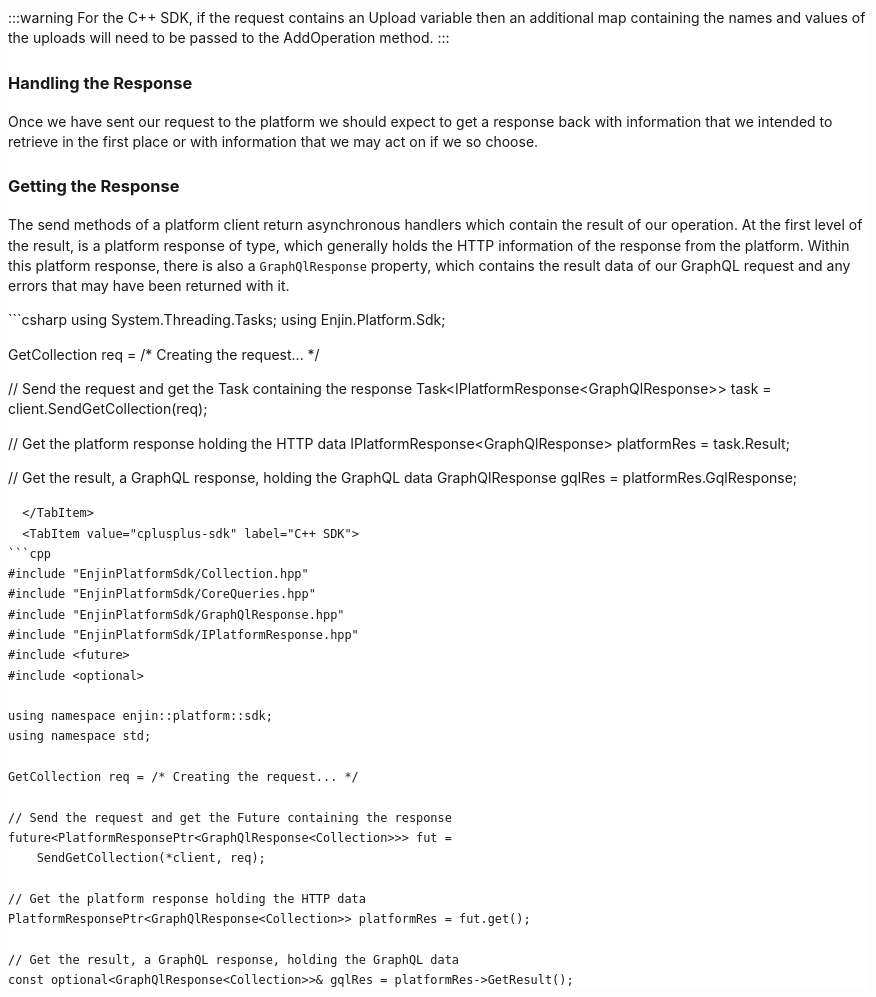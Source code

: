 :::warning
For the C++ SDK, if the request contains an Upload variable then an additional map containing the names and values of the uploads will need to be passed to the AddOperation method.
:::

### Handling the Response

Once we have sent our request to the platform we should expect to get a response back with information that we intended to retrieve in the first place or with information that we may act on if we so choose.

### Getting the Response

The send methods of a platform client return asynchronous handlers which contain the result of our operation. At the first level of the result, is a platform response of type, which generally holds the HTTP information of the response from the platform. Within this platform response, there is also a `GraphQlResponse` property, which contains the result data of our GraphQL request and any errors that may have been returned with it.

<Tabs>
  <TabItem value="csharp-sdk" label="c# SDK">
```csharp
using System.Threading.Tasks;
using Enjin.Platform.Sdk;

GetCollection req = /* Creating the request... */

// Send the request and get the Task containing the response
Task<IPlatformResponse<GraphQlResponse<Collection>>> task =
    client.SendGetCollection(req);

// Get the platform response holding the HTTP data
IPlatformResponse<GraphQlResponse<Collection>> platformRes = task.Result;

// Get the result, a GraphQL response, holding the GraphQL data
GraphQlResponse<Collection> gqlRes = platformRes.GqlResponse;
```
  </TabItem>
  <TabItem value="cplusplus-sdk" label="C++ SDK">
```cpp
#include "EnjinPlatformSdk/Collection.hpp"
#include "EnjinPlatformSdk/CoreQueries.hpp"
#include "EnjinPlatformSdk/GraphQlResponse.hpp"
#include "EnjinPlatformSdk/IPlatformResponse.hpp"
#include <future>
#include <optional>

using namespace enjin::platform::sdk;
using namespace std;

GetCollection req = /* Creating the request... */

// Send the request and get the Future containing the response
future<PlatformResponsePtr<GraphQlResponse<Collection>>> fut =
    SendGetCollection(*client, req);

// Get the platform response holding the HTTP data
PlatformResponsePtr<GraphQlResponse<Collection>> platformRes = fut.get();

// Get the result, a GraphQL response, holding the GraphQL data
const optional<GraphQlResponse<Collection>>& gqlRes = platformRes->GetResult();
```
  </TabItem>
</Tabs>
